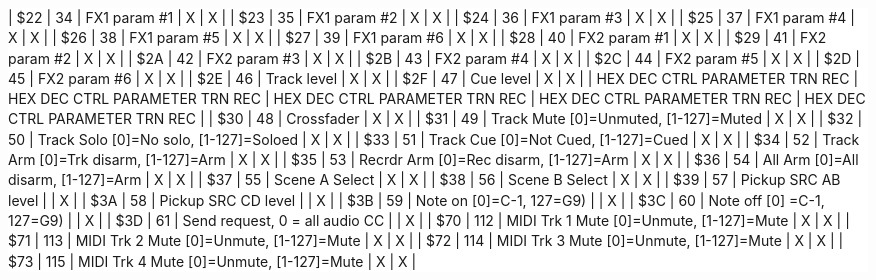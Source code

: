| $22                            | 34                             | FX1 param #1                             | X                              | X                              |
| $23                            | 35                             | FX1 param #2                             | X                              | X                              |
| $24                            | 36                             | FX1 param #3                             | X                              | X                              |
| $25                            | 37                             | FX1 param #4                             | X                              | X                              |
| $26                            | 38                             | FX1 param #5                             | X                              | X                              |
| $27                            | 39                             | FX1 param #6                             | X                              | X                              |
| $28                            | 40                             | FX2 param #1                             | X                              | X                              |
| $29                            | 41                             | FX2 param #2                             | X                              | X                              |
| $2A                            | 42                             | FX2 param #3                             | X                              | X                              |
| $2B                            | 43                             | FX2 param #4                             | X                              | X                              |
| $2C                            | 44                             | FX2 param #5                             | X                              | X                              |
| $2D                            | 45                             | FX2 param #6                             | X                              | X                              |
| $2E                            | 46                             | Track level                              | X                              | X                              |
| $2F                            | 47                             | Cue level                                | X                              | X                              |
| HEX DEC CTRL PARAMETER TRN REC | HEX DEC CTRL PARAMETER TRN REC | HEX DEC CTRL PARAMETER TRN REC           | HEX DEC CTRL PARAMETER TRN REC | HEX DEC CTRL PARAMETER TRN REC |
| $30                            | 48                             | Crossfader                               | X                              | X                              |
| $31                            | 49                             | Track Mute [0]=Unmuted, [1-127]=Muted    | X                              | X                              |
| $32                            | 50                             | Track Solo [0]=No solo, [1-127]=Soloed   | X                              | X                              |
| $33                            | 51                             | Track Cue [0]=Not Cued, [1-127]=Cued     | X                              | X                              |
| $34                            | 52                             | Track Arm [0]=Trk disarm, [1-127]=Arm    | X                              | X                              |
| $35                            | 53                             | Recrdr Arm [0]=Rec disarm, [1-127]=Arm   | X                              | X                              |
| $36                            | 54                             | All Arm [0]=All disarm, [1-127]=Arm      | X                              | X                              |
| $37                            | 55                             | Scene A Select                           | X                              | X                              |
| $38                            | 56                             | Scene B Select                           | X                              | X                              |
| $39                            | 57                             | Pickup SRC AB level                      |                                | X                              |
| $3A                            | 58                             | Pickup SRC CD level                      |                                | X                              |
| $3B                            | 59                             | Note on [0]=C-1, 127=G9)                 |                                | X                              |
| $3C                            | 60                             | Note off [0] =C-1, 127=G9)               |                                | X                              |
| $3D                            | 61                             | Send request, 0 = all audio CC           |                                | X                              |
| $70                            | 112                            | MIDI Trk 1 Mute [0]=Unmute, [1-127]=Mute | X                              | X                              |
| $71                            | 113                            | MIDI Trk 2 Mute [0]=Unmute, [1-127]=Mute | X                              | X                              |
| $72                            | 114                            | MIDI Trk 3 Mute [0]=Unmute, [1-127]=Mute | X                              | X                              |
| $73                            | 115                            | MIDI Trk 4 Mute [0]=Unmute, [1-127]=Mute | X                              | X                              |